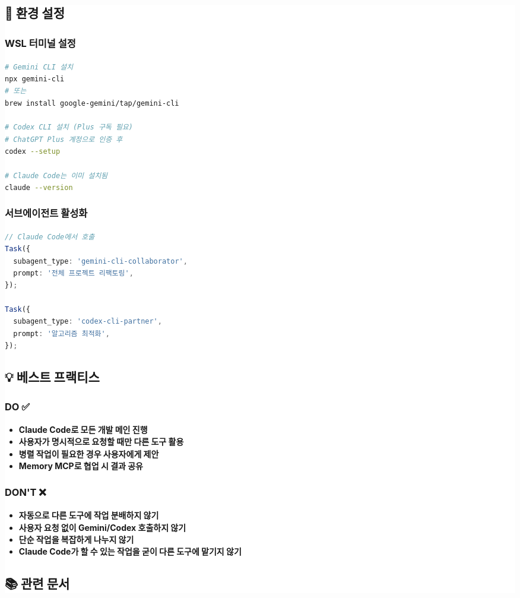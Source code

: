 ## 🔧 환경 설정

### WSL 터미널 설정

```bash
# Gemini CLI 설치
npx gemini-cli
# 또는
brew install google-gemini/tap/gemini-cli

# Codex CLI 설치 (Plus 구독 필요)
# ChatGPT Plus 계정으로 인증 후
codex --setup

# Claude Code는 이미 설치됨
claude --version
```

### 서브에이전트 활성화

```typescript
// Claude Code에서 호출
Task({
  subagent_type: 'gemini-cli-collaborator',
  prompt: '전체 프로젝트 리팩토링',
});

Task({
  subagent_type: 'codex-cli-partner',
  prompt: '알고리즘 최적화',
});
```

## 💡 베스트 프랙티스

### DO ✅

- **Claude Code로 모든 개발 메인 진행**
- **사용자가 명시적으로 요청할 때만 다른 도구 활용**
- **병렬 작업이 필요한 경우 사용자에게 제안**
- **Memory MCP로 협업 시 결과 공유**

### DON'T ❌

- **자동으로 다른 도구에 작업 분배하지 않기**
- **사용자 요청 없이 Gemini/Codex 호출하지 않기**
- **단순 작업을 복잡하게 나누지 않기**
- **Claude Code가 할 수 있는 작업을 굳이 다른 도구에 맡기지 않기**

## 📚 관련 문서
